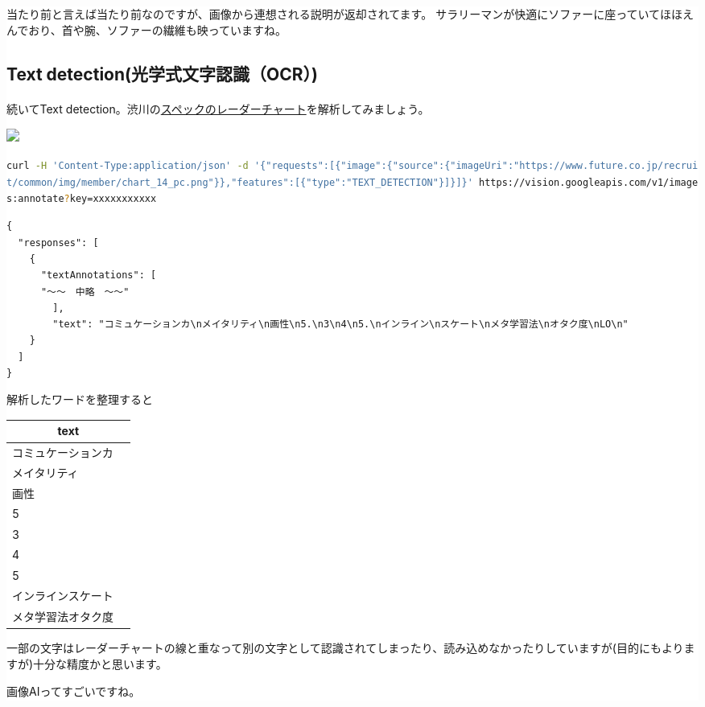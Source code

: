 当たり前と言えば当たり前なのですが、画像から連想される説明が返却されてます。
サラリーマンが快適にソファーに座っていてほほえんでおり、首や腕、ソファーの繊維も映っていますね。

## Text detection(光学式文字認識（OCR）)

続いてText detection。渋川の[スペックのレーダーチャート](https://www.future.co.jp/recruit/common/img/member/chart_14_pc.png)を解析してみましょう。

<img src="/images/20200218/photo_20200218_06.png" class="img-middle-size">


```sh Request
curl -H 'Content-Type:application/json' -d '{"requests":[{"image":{"source":{"imageUri":"https://www.future.co.jp/recruit/common/img/member/chart_14_pc.png"}},"features":[{"type":"TEXT_DETECTION"}]}]}' https://vision.googleapis.com/v1/images:annotate?key=xxxxxxxxxxx
```

```json:Response
{
  "responses": [
    {
      "textAnnotations": [
      "～～　中略　～～"
        ],
        "text": "コミュケーションカ\nメイタリティ\n画性\n5.\n3\n4\n5.\nインライン\nスケート\nメタ学習法\nオタク度\nLO\n"
    }
  ]
}
```

解析したワードを整理すると

|text|
|---|
|コミュケーションカ|
|メイタリティ|
|画性|
|5|
|3|
|4|
|5|
|インラインスケート　   |
|メタ学習法オタク度|


一部の文字はレーダーチャートの線と重なって別の文字として認識されてしまったり、読み込めなかったりしていますが(目的にもよりますが)十分な精度かと思います。

画像AIってすごいですね。
